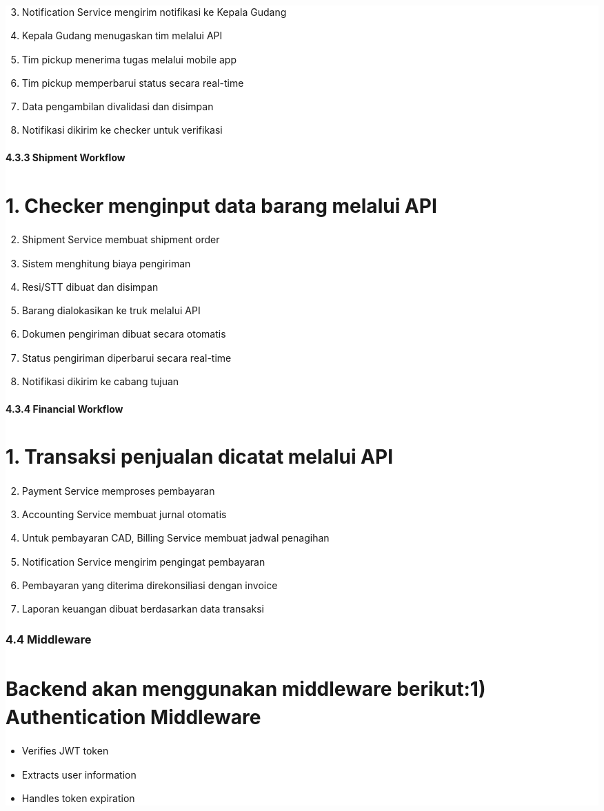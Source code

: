3. Notification Service mengirim notifikasi ke Kepala Gudang

4. Kepala Gudang menugaskan tim melalui API

5. Tim pickup menerima tugas melalui mobile app

6. Tim pickup memperbarui status secara real-time

7. Data pengambilan divalidasi dan disimpan

8. Notifikasi dikirim ke checker untuk verifikasi

#### **4.3.3 Shipment Workflow**

# 1. Checker menginput data barang melalui API

2. Shipment Service membuat shipment order

3. Sistem menghitung biaya pengiriman

4. Resi/STT dibuat dan disimpan

5. Barang dialokasikan ke truk melalui API

6. Dokumen pengiriman dibuat secara otomatis

7. Status pengiriman diperbarui secara real-time

8. Notifikasi dikirim ke cabang tujuan

#### **4.3.4 Financial Workflow**

# 1. Transaksi penjualan dicatat melalui API

2. Payment Service memproses pembayaran

3. Accounting Service membuat jurnal otomatis

4. Untuk pembayaran CAD, Billing Service membuat jadwal penagihan

5. Notification Service mengirim pengingat pembayaran

6. Pembayaran yang diterima direkonsiliasi dengan invoice

7. Laporan keuangan dibuat berdasarkan data transaksi

### **4.4 Middleware**

# Backend akan menggunakan middleware berikut:1) **Authentication Middleware**

- Verifies JWT token

- Extracts user information

- Handles token expiration
